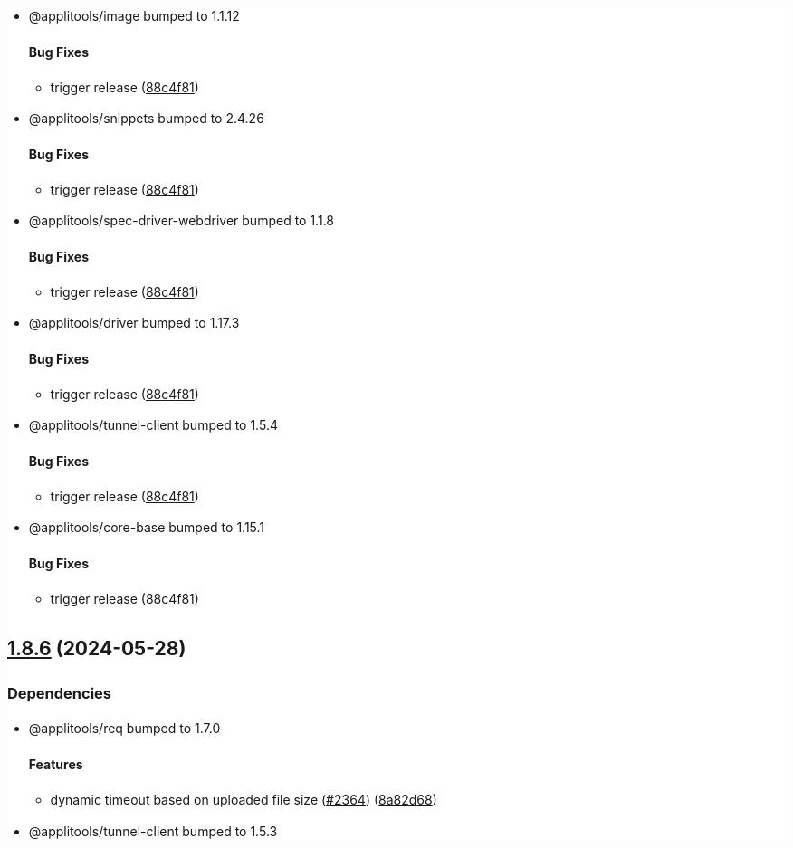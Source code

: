 * @applitools/image bumped to 1.1.12
  #### Bug Fixes

  * trigger release ([88c4f81](https://github.com/Applitools-Dev/sdk/commit/88c4f812bd92eae61ee8ebbee5da0d64ad8c8859))



* @applitools/snippets bumped to 2.4.26
  #### Bug Fixes

  * trigger release ([88c4f81](https://github.com/Applitools-Dev/sdk/commit/88c4f812bd92eae61ee8ebbee5da0d64ad8c8859))
* @applitools/spec-driver-webdriver bumped to 1.1.8
  #### Bug Fixes

  * trigger release ([88c4f81](https://github.com/Applitools-Dev/sdk/commit/88c4f812bd92eae61ee8ebbee5da0d64ad8c8859))



* @applitools/driver bumped to 1.17.3
  #### Bug Fixes

  * trigger release ([88c4f81](https://github.com/Applitools-Dev/sdk/commit/88c4f812bd92eae61ee8ebbee5da0d64ad8c8859))



* @applitools/tunnel-client bumped to 1.5.4
  #### Bug Fixes

  * trigger release ([88c4f81](https://github.com/Applitools-Dev/sdk/commit/88c4f812bd92eae61ee8ebbee5da0d64ad8c8859))



* @applitools/core-base bumped to 1.15.1
  #### Bug Fixes

  * trigger release ([88c4f81](https://github.com/Applitools-Dev/sdk/commit/88c4f812bd92eae61ee8ebbee5da0d64ad8c8859))




## [1.8.6](https://github.com/Applitools-Dev/sdk/compare/js/ec-client@1.8.5...js/ec-client@1.8.6) (2024-05-28)


### Dependencies

* @applitools/req bumped to 1.7.0
  #### Features

  * dynamic timeout based on uploaded file size ([#2364](https://github.com/Applitools-Dev/sdk/issues/2364)) ([8a82d68](https://github.com/Applitools-Dev/sdk/commit/8a82d6839ace60fda27e153ba233019f137017fe))
* @applitools/tunnel-client bumped to 1.5.3
